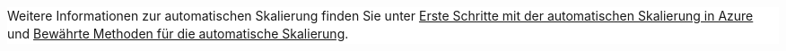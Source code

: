 Weitere Informationen zur automatischen Skalierung finden Sie unter [Erste Schritte mit der automatischen Skalierung in Azure](../azure-monitor/platform/autoscale-get-started.md) und [Bewährte Methoden für die automatische Skalierung](../azure-monitor/platform/autoscale-best-practices.md).

[fzilla]:https://go.microsoft.com/fwlink/?LinkId=247914
[vmsizes]:https://go.microsoft.com/fwlink/?LinkID=309169


[http403]: ./media/web-sites-monitor/http403.png
[quotas]: ./media/web-sites-monitor/quotas.png
[metrics]: ./media/web-sites-monitor/metrics.png
